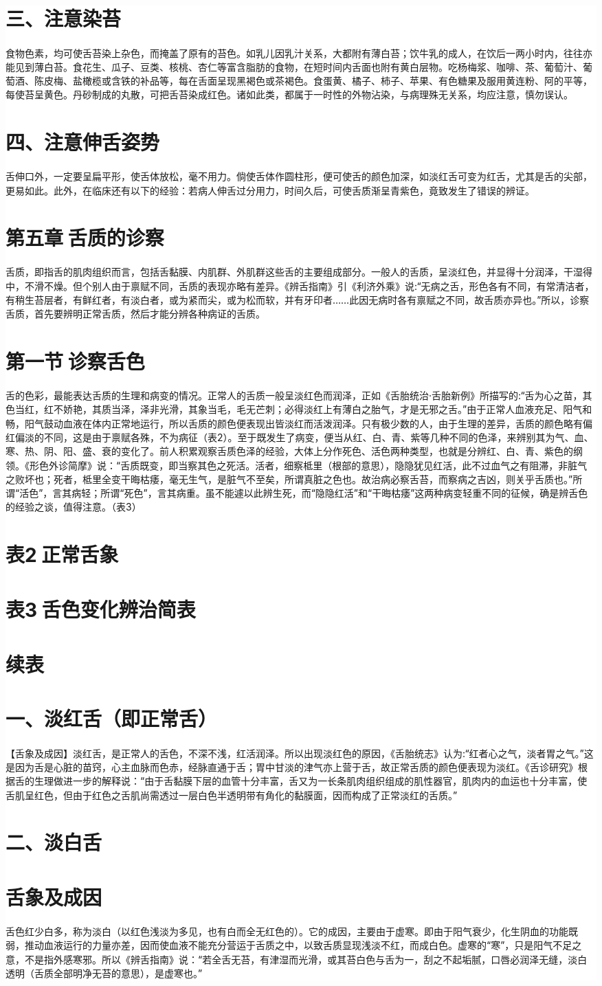 # 三、注意染苔

食物色素，均可使舌苔染上杂色，而掩盖了原有的苔色。如乳儿因乳汁关系，大都附有薄白苔；饮牛乳的成人，在饮后一两小时内，往往亦能见到薄白苔。食花生、瓜子、豆类、核桃、杏仁等富含脂肪的食物，在短时间内舌面也附有黄白层物。吃杨梅浆、咖啡、茶、葡萄汁、葡萄酒、陈皮梅、盐橄榄或含铁的补品等，每在舌面呈现黑褐色或茶褐色。食蛋黄、橘子、柿子、苹果、有色糖果及服用黄连粉、阿的平等，每使苔呈黄色。丹砂制成的丸散，可把舌苔染成红色。诸如此类，都属于一时性的外物沾染，与病理殊无关系，均应注意，慎勿误认。

# 四、注意伸舌姿势

舌伸口外，一定要呈扁平形，使舌体放松，毫不用力。倘使舌体作圆柱形，便可使舌的颜色加深，如淡红舌可变为红舌，尤其是舌的尖部，更易如此。此外，在临床还有以下的经验：若病人伸舌过分用力，时间久后，可使舌质渐呈青紫色，竟致发生了错误的辨证。

# 第五章 舌质的诊察

舌质，即指舌的肌肉组织而言，包括舌黏膜、内肌群、外肌群这些舌的主要组成部分。一般人的舌质，呈淡红色，并显得十分润泽，干湿得中，不滑不燥。但个别人由于禀赋不同，舌质的表现亦略有差异。《辨舌指南》引《利济外乘》说:“无病之舌，形色各有不同，有常清洁者，有稍生苔层者，有鲜红者，有淡白者，或为紧而尖，或为松而软，并有牙印者……此因无病时各有禀赋之不同，故舌质亦异也。”所以，诊察舌质，首先要辨明正常舌质，然后才能分辨各种病证的舌质。

# 第一节 诊察舌色

舌的色彩，最能表达舌质的生理和病变的情况。正常人的舌质一般呈淡红色而润泽，正如《舌胎统治·舌胎新例》所描写的:“舌为心之苗，其色当红，红不娇艳，其质当泽，泽非光滑，其象当毛，毛无芒刺；必得淡红上有薄白之胎气，才是无邪之舌。”由于正常人血液充足、阳气和畅，阳气鼓动血液在体内正常地运行，所以舌质的颜色便表现出皆淡红而活泼润泽。只有极少数的人，由于生理的差异，舌质的颜色略有偏红偏淡的不同，这是由于禀赋各殊，不为病征（表2）。至于既发生了病变，便当从红、白、青、紫等几种不同的色泽，来辨别其为气、血、寒、热、阴、阳、盛、衰的变化了。前人积累观察舌质色泽的经验，大体上分作死色、活色两种类型，也就是分辨红、白、青、紫色的纲领。《形色外诊简摩》说：“舌质既变，即当察其色之死活。活者，细察柢里（根部的意思），隐隐犹见红活，此不过血气之有阻滞，非脏气之败坏也；死者，柢里全变干晦枯痿，毫无生气，是脏气不至矣，所谓真脏之色也。故治病必察舌苔，而察病之吉凶，则关乎舌质也。”所谓“活色”，言其病轻；所谓“死色”，言其病重。虽不能遽以此辨生死，而“隐隐红活”和“干晦枯痿”这两种病变轻重不同的征候，确是辨舌色的经验之谈，值得注意。（表3）

# 表2 正常舌象

# 表3 舌色变化辨治简表

# 续表

# 一、淡红舌（即正常舌）

【舌象及成因】淡红舌，是正常人的舌色，不深不浅，红活润泽。所以出现淡红色的原因，《舌胎统志》认为:“红者心之气，淡者胃之气。”这是因为舌是心脏的苗窍，心主血脉而色赤，经脉直通于舌；胃中甘淡的津气亦上营于舌，故正常舌质的颜色便表现为淡红。《舌诊研究》根据舌的生理做进一步的解释说：“由于舌黏膜下层的血管十分丰富，舌又为一长条肌肉组织组成的肌性器官，肌肉内的血运也十分丰富，使舌肌呈红色，但由于红色之舌肌尚需透过一层白色半透明带有角化的黏膜面，因而构成了正常淡红的舌质。”

# 二、淡白舌

# 舌象及成因
舌色红少白多，称为淡白（以红色浅淡为多见，也有白而全无红色的）。它的成因，主要由于虚寒。即由于阳气衰少，化生阴血的功能既弱，推动血液运行的力量亦差，因而使血液不能充分营运于舌质之中，以致舌质显现浅淡不红，而成白色。虚寒的“寒”，只是阳气不足之意，不是指外感寒邪。所以《辨舌指南》说：“若全舌无苔，有津湿而光滑，或其苔白色与舌为一，刮之不起垢腻，口唇必润泽无缝，淡白透明（舌质全部明净无苔的意思），是虚寒也。”
